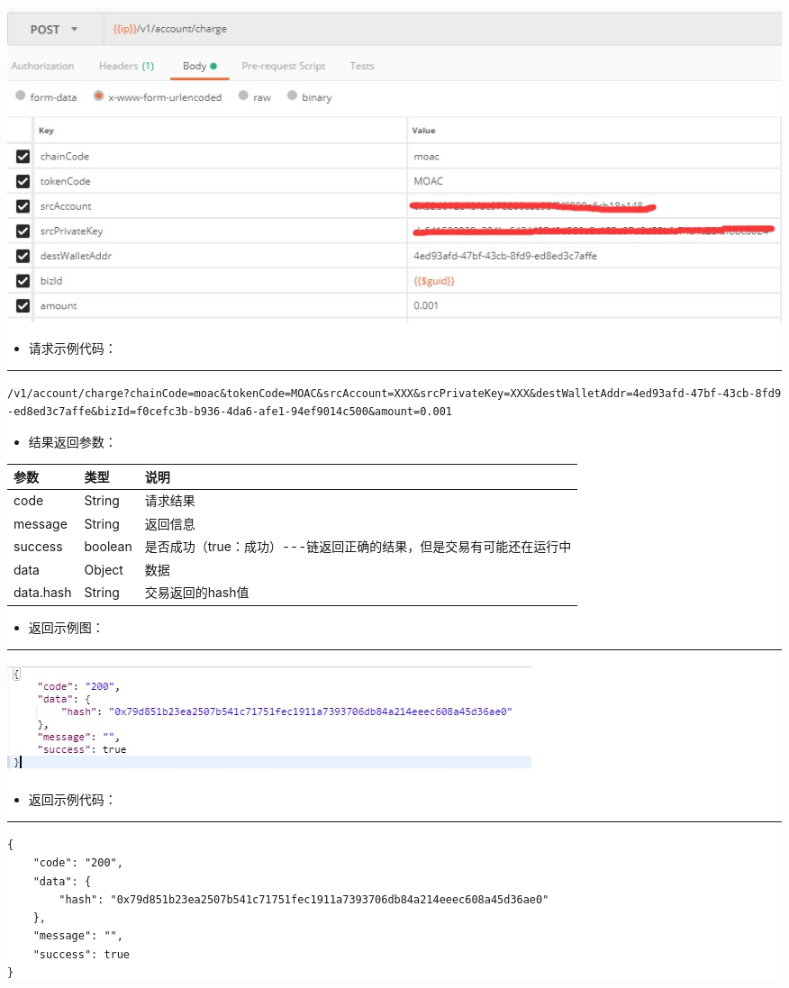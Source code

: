 ![image](./pics/account_charge.jpg?raw=true)

- 请求示例代码：
---
```
/v1/account/charge?chainCode=moac&tokenCode=MOAC&srcAccount=XXX&srcPrivateKey=XXX&destWalletAddr=4ed93afd-47bf-43cb-8fd9-ed8ed3c7affe&bizId=f0cefc3b-b936-4da6-afe1-94ef9014c500&amount=0.001
```
- 结果返回参数：  
  
| 参数         | 类型       | 说明   |
| :------------- |:-------------| :-----|
|code|String|请求结果|
|message|String|返回信息|
|success|boolean|是否成功（true：成功）---链返回正确的结果，但是交易有可能还在运行中|
|data|Object|数据|
|data.hash|String|交易返回的hash值|  
- 返回示例图：
---
![image](./pics/account_charge_result.jpg?raw=true)

- 返回示例代码：
---
```
{
    "code": "200",
    "data": {
        "hash": "0x79d851b23ea2507b541c71751fec1911a7393706db84a214eeec608a45d36ae0"
    },
    "message": "",
    "success": true
}
```
